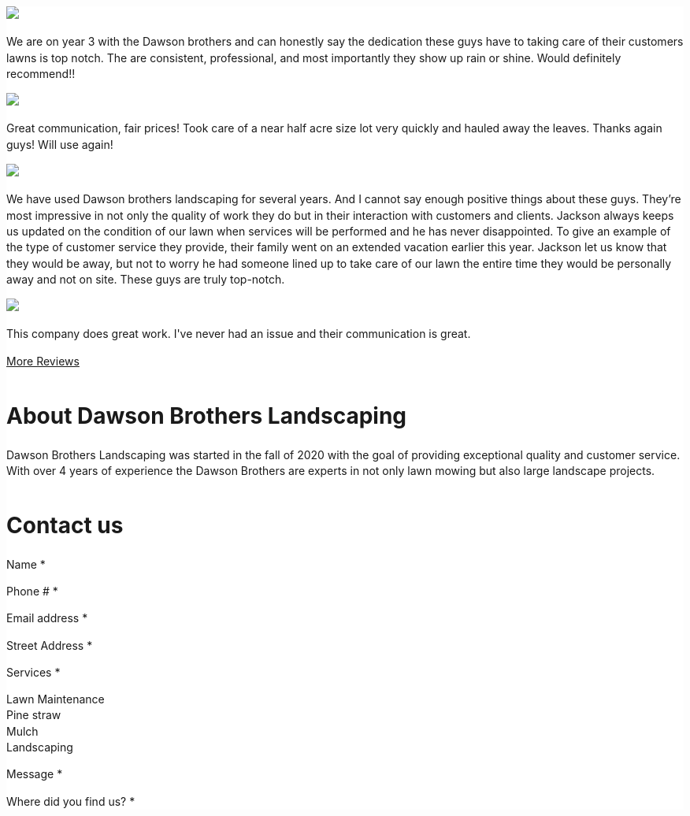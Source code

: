 ![](https://primary.jwwb.nl/public/t/o/f/temp-xklltehoqusjokcblfzo/5-star-rating-png-images-transparent-background-7142-1536x287-standard.png?enable-io=true&enable=upscale&crop=794%2C149%2Cx2%2Cy0%2Csafe&width=165&height=31)

We are on year 3 with the Dawson brothers and can honestly say the dedication these guys have to taking care of their customers lawns is top notch. The are consistent, professional, and most importantly they show up rain or shine. Would definitely recommend!!

![](https://primary.jwwb.nl/public/t/o/f/temp-xklltehoqusjokcblfzo/5-star-rating-png-images-transparent-background-7142-1536x287-standard.png?enable-io=true&enable=upscale&crop=794%2C149%2Cx2%2Cy0%2Csafe&width=165&height=31)

Great communication, fair prices! Took care of a near half acre size lot very quickly and hauled away the leaves. Thanks again guys! Will use again!

![](https://primary.jwwb.nl/public/t/o/f/temp-xklltehoqusjokcblfzo/5-star-rating-png-images-transparent-background-7142-1536x287-standard.png?enable-io=true&enable=upscale&crop=794%2C149%2Cx2%2Cy0%2Csafe&width=165&height=31)

We have used Dawson brothers landscaping for several years. And I cannot say enough positive things about these guys. They’re most impressive in not only the quality of work they do but in their interaction with customers and clients. Jackson always keeps us updated on the condition of our lawn when services will be performed and he has never disappointed. To give an example of the type of customer service they provide, their family went on an extended vacation earlier this year. Jackson let us know that they would be away, but not to worry he had someone lined up to take care of our lawn the entire time they would be personally away and not on site. These guys are truly top-notch.

![](https://primary.jwwb.nl/public/t/o/f/temp-xklltehoqusjokcblfzo/5-star-rating-png-images-transparent-background-7142-1536x287-standard.png?enable-io=true&enable=upscale&crop=794%2C149%2Cx2%2Cy0%2Csafe&width=165&height=31)

This company does great work. I've never had an issue and their communication is great.

[More Reviews](https://www.google.com/maps/place/Dawson+Brothers+Landscaping/@35.2032006,-80.8398959,55400m/data=!3m1!1e3!4m8!3m7!1s0x2f4a31c5abce0ff5:0xd2820a16435c570!8m2!3d35.2031534!4d-80.839829!9m1!1b1!16s%2Fg%2F11yb47q8yy?entry=ttu&g_ep=EgoyMDI0MTIxMS4wIKXMDSoASAFQAw%3D%3D)

About Dawson Brothers Landscaping
=================================

Dawson Brothers Landscaping was started in the fall of 2020 with the goal of providing exceptional quality and customer service. With over 4 years of experience the Dawson Brothers are experts in not only lawn mowing but also large landscape projects.

Contact us
==========

Name \*

Phone # \*

Email address \*

Street Address \*

Services \*

Lawn Maintenance  
Pine straw  
Mulch  
Landscaping

Message \*

Where did you find us? \*
